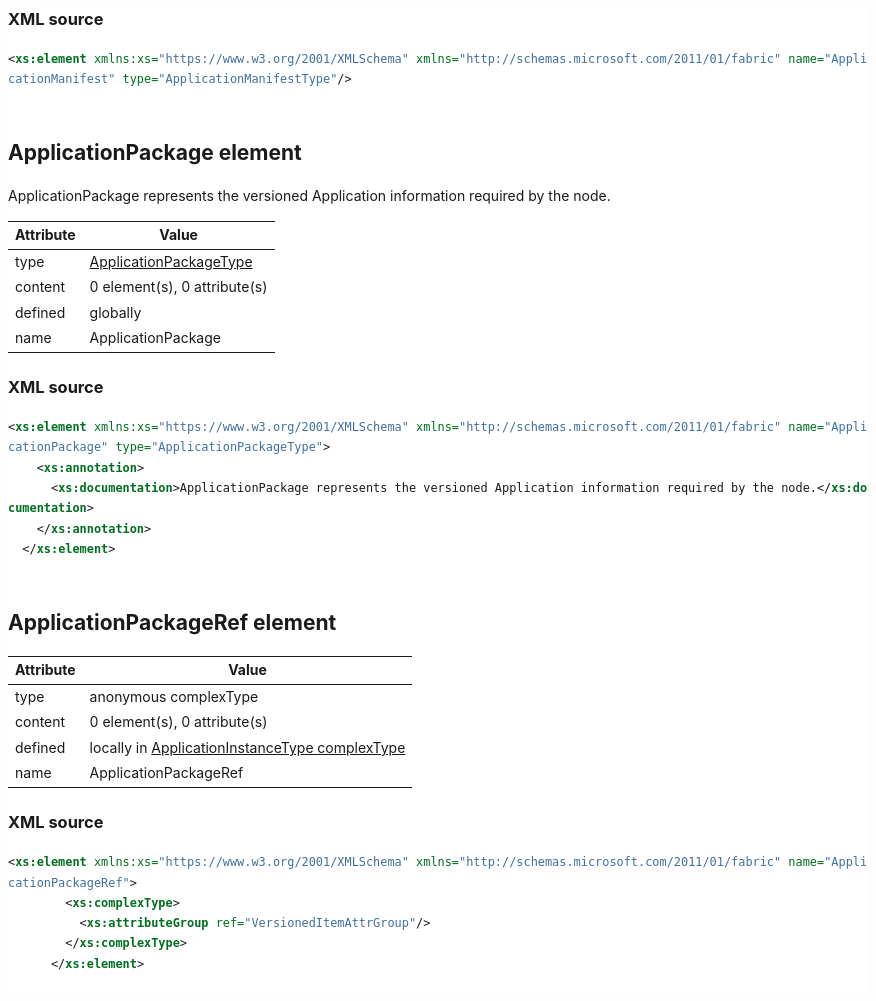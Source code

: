 ### XML source
```xml
<xs:element xmlns:xs="https://www.w3.org/2001/XMLSchema" xmlns="http://schemas.microsoft.com/2011/01/fabric" name="ApplicationManifest" type="ApplicationManifestType"/>
        

```

<a id="ApplicationPackageElementApplicationPackageTypeComplexType"></a>
## ApplicationPackage element
ApplicationPackage represents the versioned Application information required by the node.

|Attribute|Value|
|---|---|
|type|[ApplicationPackageType](service-fabric-service-model-schema-complex-types.md#applicationpackagetype-complextype)|
|content|0 element(s), 0 attribute(s)|
|defined|globally|
|name|ApplicationPackage|

### XML source
```xml
<xs:element xmlns:xs="https://www.w3.org/2001/XMLSchema" xmlns="http://schemas.microsoft.com/2011/01/fabric" name="ApplicationPackage" type="ApplicationPackageType">
    <xs:annotation>
      <xs:documentation>ApplicationPackage represents the versioned Application information required by the node.</xs:documentation>
    </xs:annotation>
  </xs:element>
  

```

<a id="ApplicationPackageRefElementanonymouscomplexTypeComplexTypeDefinedInApplicationInstanceTypecomplexType"></a>
## ApplicationPackageRef element

|Attribute|Value|
|---|---|
|type|anonymous complexType|
|content|0 element(s), 0 attribute(s)|
|defined|locally in [ApplicationInstanceType complexType](service-fabric-service-model-schema-complex-types.md#applicationinstancetype-complextype)|
|name|ApplicationPackageRef|

### XML source
```xml
<xs:element xmlns:xs="https://www.w3.org/2001/XMLSchema" xmlns="http://schemas.microsoft.com/2011/01/fabric" name="ApplicationPackageRef">
        <xs:complexType>
          <xs:attributeGroup ref="VersionedItemAttrGroup"/>
        </xs:complexType>
      </xs:element>
      

```
